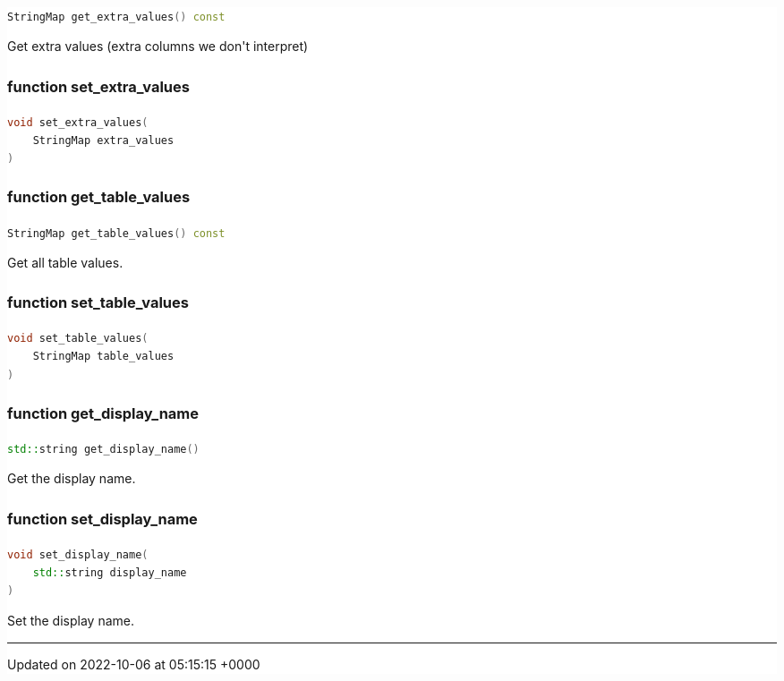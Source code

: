 ```cpp
StringMap get_extra_values() const
```

Get extra values (extra columns we don't interpret) 

### function set_extra_values

```cpp
void set_extra_values(
    StringMap extra_values
)
```


### function get_table_values

```cpp
StringMap get_table_values() const
```

Get all table values. 

### function set_table_values

```cpp
void set_table_values(
    StringMap table_values
)
```


### function get_display_name

```cpp
std::string get_display_name()
```

Get the display name. 

### function set_display_name

```cpp
void set_display_name(
    std::string display_name
)
```

Set the display name. 

-------------------------------

Updated on 2022-10-06 at 05:15:15 +0000